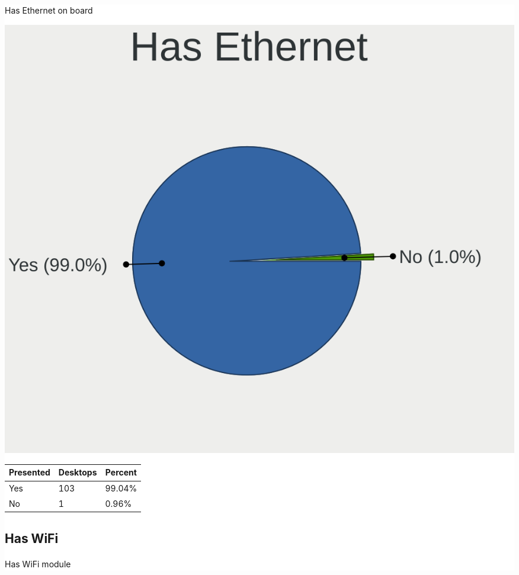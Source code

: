 Has Ethernet on board

![Has Ethernet](./images/pie_chart/node_has_ethernet.svg)


| Presented | Desktops | Percent |
|-----------|----------|---------|
| Yes       | 103      | 99.04%  |
| No        | 1        | 0.96%   |

Has WiFi
--------

Has WiFi module
